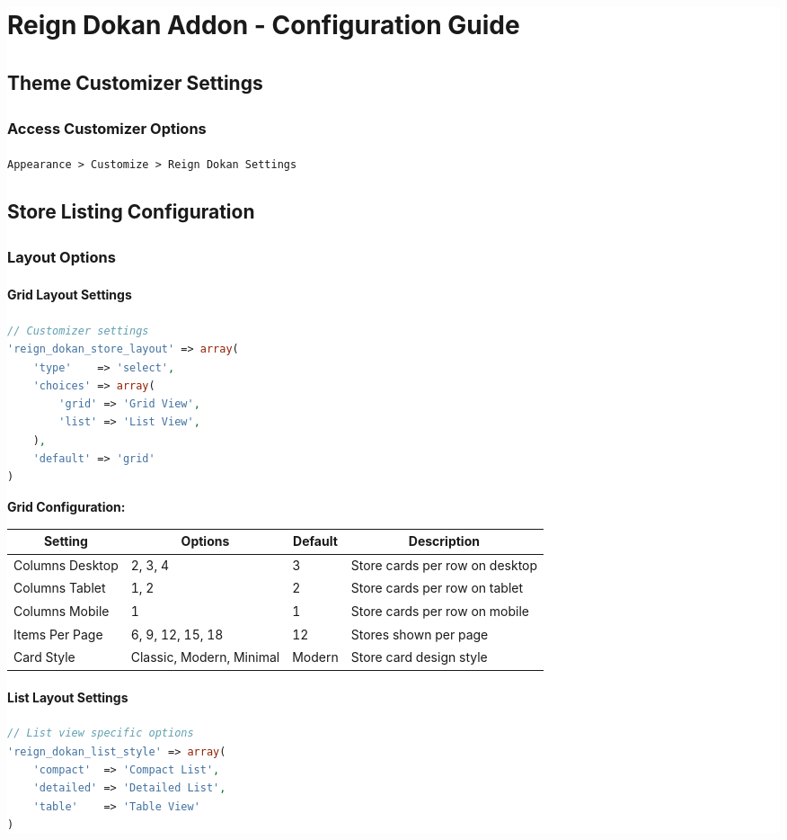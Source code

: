 # Reign Dokan Addon - Configuration Guide

## Theme Customizer Settings

### Access Customizer Options

```
Appearance > Customize > Reign Dokan Settings
```

## Store Listing Configuration

### Layout Options

#### Grid Layout Settings

```php
// Customizer settings
'reign_dokan_store_layout' => array(
    'type'    => 'select',
    'choices' => array(
        'grid' => 'Grid View',
        'list' => 'List View',
    ),
    'default' => 'grid'
)
```

**Grid Configuration:**

| Setting | Options | Default | Description |
|---------|---------|---------|-------------|
| Columns Desktop | 2, 3, 4 | 3 | Store cards per row on desktop |
| Columns Tablet | 1, 2 | 2 | Store cards per row on tablet |
| Columns Mobile | 1 | 1 | Store cards per row on mobile |
| Items Per Page | 6, 9, 12, 15, 18 | 12 | Stores shown per page |
| Card Style | Classic, Modern, Minimal | Modern | Store card design style |

#### List Layout Settings

```php
// List view specific options
'reign_dokan_list_style' => array(
    'compact'  => 'Compact List',
    'detailed' => 'Detailed List',
    'table'    => 'Table View'
)
```
